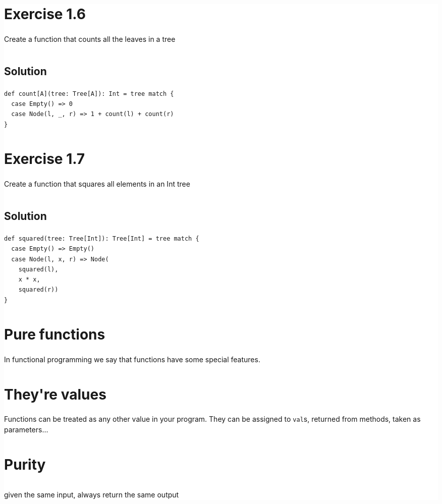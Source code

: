# Exercise 1.6

Create a function that counts all the leaves in a tree

#

## Solution

```tut
def count[A](tree: Tree[A]): Int = tree match {
  case Empty() => 0
  case Node(l, _, r) => 1 + count(l) + count(r)
}
```


# Exercise 1.7

Create a function that squares all elements in an Int tree

#

## Solution

```tut
def squared(tree: Tree[Int]): Tree[Int] = tree match {
  case Empty() => Empty()
  case Node(l, x, r) => Node(
    squared(l),
	x * x,
	squared(r))
}
```

# Pure functions

In functional programming we say that functions have some special
features.

# They're values

Functions can be treated as any other value in your program. They can
be assigned to `val`s, returned from methods, taken as parameters...

# Purity

##

given the same input, always return the same output
